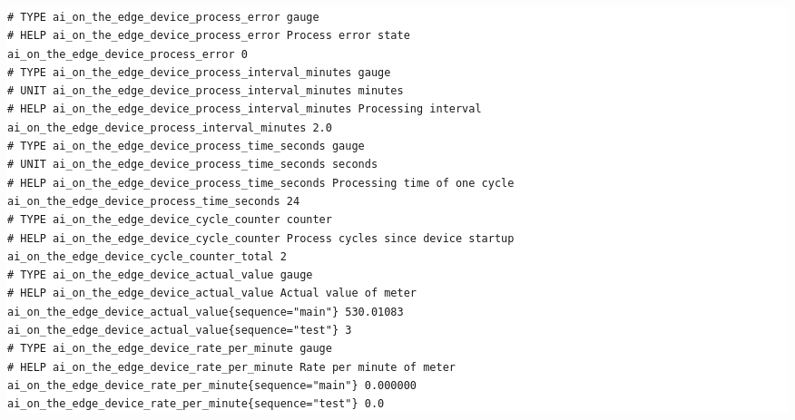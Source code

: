 ```
# TYPE ai_on_the_edge_device_process_error gauge
# HELP ai_on_the_edge_device_process_error Process error state
ai_on_the_edge_device_process_error 0
# TYPE ai_on_the_edge_device_process_interval_minutes gauge
# UNIT ai_on_the_edge_device_process_interval_minutes minutes
# HELP ai_on_the_edge_device_process_interval_minutes Processing interval
ai_on_the_edge_device_process_interval_minutes 2.0
# TYPE ai_on_the_edge_device_process_time_seconds gauge
# UNIT ai_on_the_edge_device_process_time_seconds seconds
# HELP ai_on_the_edge_device_process_time_seconds Processing time of one cycle
ai_on_the_edge_device_process_time_seconds 24
# TYPE ai_on_the_edge_device_cycle_counter counter
# HELP ai_on_the_edge_device_cycle_counter Process cycles since device startup
ai_on_the_edge_device_cycle_counter_total 2
# TYPE ai_on_the_edge_device_actual_value gauge
# HELP ai_on_the_edge_device_actual_value Actual value of meter
ai_on_the_edge_device_actual_value{sequence="main"} 530.01083
ai_on_the_edge_device_actual_value{sequence="test"} 3
# TYPE ai_on_the_edge_device_rate_per_minute gauge
# HELP ai_on_the_edge_device_rate_per_minute Rate per minute of meter
ai_on_the_edge_device_rate_per_minute{sequence="main"} 0.000000
ai_on_the_edge_device_rate_per_minute{sequence="test"} 0.0
```

